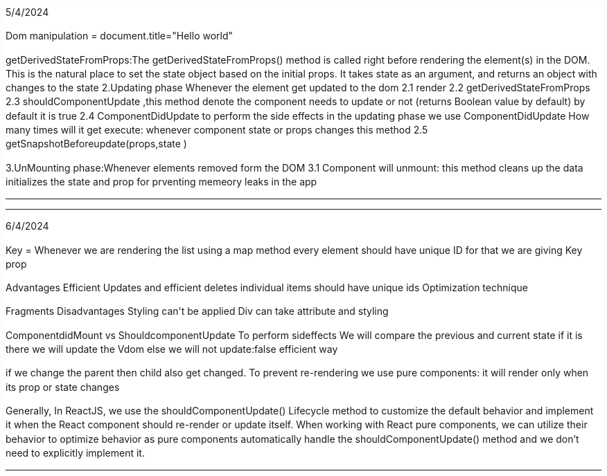 
5/4/2024

Dom manipulation = document.title="Hello world"

getDerivedStateFromProps:The getDerivedStateFromProps() method is called right before rendering the element(s) in the DOM.
This is the natural place to set the state object based on the initial props.
It takes state as an argument, and returns an object with changes to the state
2.Updating phase
Whenever the element get updated to the dom
2.1 render
2.2 getDerivedStateFromProps
2.3 shouldComponentUpdate ,this method denote the component needs to update or not (returns Boolean value by default) by default it is true
2.4 ComponentDidUpdate to perform the side effects in the updating phase we use ComponentDidUpdate
How many times will it get execute:
whenever component state or props changes this method
2.5 getSnapshotBeforeupdate(props,state )

3.UnMounting phase:Whenever elements removed form the DOM
3.1 Component will unmount: this method cleans up the data initializes the state and prop
for prventing memeory leaks in the app

---

---

6/4/2024

Key = Whenever we are rendering the list using a map method
every element should have unique ID for that we are giving Key prop

Advantages
Efficient Updates and efficient deletes individual items should have unique ids
Optimization technique

Fragments Disadvantages
Styling can't be applied
Div can take attribute and styling

ComponentdidMount vs ShouldcomponentUpdate
To perform sideffects We will compare the previous and current state
if it is there we will update the Vdom
else we will not update:false
efficient way

if we change the parent then child also get changed.
To prevent re-rendering we use pure components: it will render only when its prop or state changes

Generally, In ReactJS, we use the shouldComponentUpdate() Lifecycle method to customize the default behavior and implement it when the React component should re-render or update itself.
When working with React pure components, we can utilize their behavior to optimize behavior as pure components automatically handle the shouldComponentUpdate() method and we don’t need to explicitly implement it.

---
